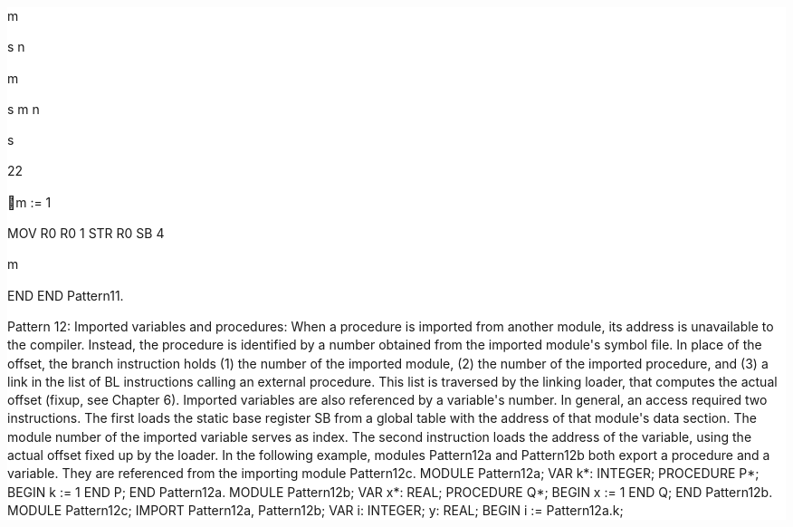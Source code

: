 m

s
n

m

s
m
n

s

22

m := 1

MOV R0 R0 1
STR R0 SB 4

m

END
END Pattern11.

Pattern 12: Imported variables and procedures: When a procedure is imported from another
module, its address is unavailable to the compiler. Instead, the procedure is identified by a number
obtained from the imported module's symbol file. In place of the offset, the branch instruction holds
(1) the number of the imported module, (2) the number of the imported procedure, and (3) a link in
the list of BL instructions calling an external procedure. This list is traversed by the linking loader,
that computes the actual offset (fixup, see Chapter 6).
Imported variables are also referenced by a variable's number. In general, an access required two
instructions. The first loads the static base register SB from a global table with the address of that
module's data section. The module number of the imported variable serves as index. The second
instruction loads the address of the variable, using the actual offset fixed up by the loader.
In the following example, modules Pattern12a and Pattern12b both export a procedure and a
variable. They are referenced from the importing module Pattern12c.
MODULE Pattern12a;
VAR k*: INTEGER;
PROCEDURE P*;
BEGIN k := 1
END P;
END Pattern12a.
MODULE Pattern12b;
VAR x*: REAL;
PROCEDURE Q*;
BEGIN x := 1
END Q;
END Pattern12b.
MODULE Pattern12c;
IMPORT Pattern12a, Pattern12b;
VAR i: INTEGER; y: REAL;
BEGIN
i := Pattern12a.k;
